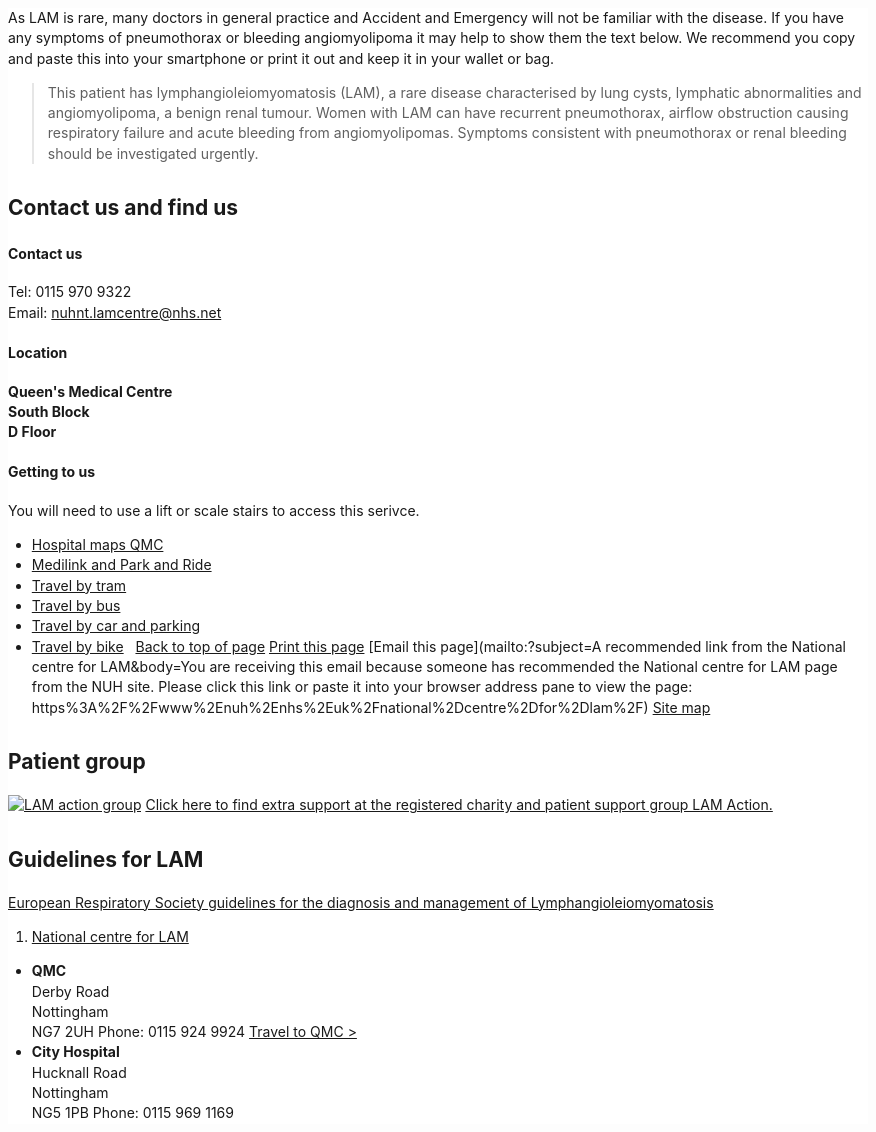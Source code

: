 As LAM is rare, many doctors in general practice and Accident and Emergency will not be familiar with the disease. If you have any symptoms of pneumothorax or bleeding angiomyolipoma it may help to show them the text below. We recommend you copy and paste this into your smartphone or print it out and keep it in your wallet or bag.
> 
> This patient has lymphangioleiomyomatosis (LAM), a rare disease characterised by lung cysts, lymphatic abnormalities and angiomyolipoma, a benign renal tumour. Women with LAM can have recurrent pneumothorax, airflow obstruction causing respiratory failure and acute bleeding from angiomyolipomas. Symptoms consistent with pneumothorax or renal bleeding should be investigated urgently.
> 
> 
> 
## Contact us and find us
#### Contact us
Tel: 0115 970 9322  
Email: [nuhnt.lamcentre@nhs.net](mailto:nuhnt.lamcentre@nhs.net)
 
#### Location
**Queen's Medical Centre  
South Block  
D Floor**
 
#### Getting to us
You will need to use a lift or scale stairs to access this serivce.
* [Hospital maps QMC](https://www.nuh.nhs.uk/hospital-maps-qmc "Hospital maps QMC")
* [Medilink and Park and Ride](https://www.nuh.nhs.uk/medilink-and-park-and-ride-qmc "Medilink and Park and Ride")
* [Travel by tram](https://www.nuh.nhs.uk/travel-by-tram-qmc "Travel by tram")
* [Travel by bus](https://www.nuh.nhs.uk/travel-by-bus-qmc "Travel by bus")
* [Travel by car and parking](https://www.nuh.nhs.uk/travel-by-car-and-parking-qmc "Travel by car and parking")
* [Travel by bike](https://www.nuh.nhs.uk/travel-by-bike-qmc "Travel by bike")
 
[Back to top of page](#container)
[Print this page](#)
[Email this page](mailto:?subject=A recommended link from the National centre for LAM&body=You are receiving this email because someone has recommended the National centre for LAM page from the NUH site. Please click this link or paste it into your browser address pane to view the page: https%3A%2F%2Fwww%2Enuh%2Enhs%2Euk%2Fnational%2Dcentre%2Dfor%2Dlam%2F)
[Site map](/site-map)
## Patient group
[![LAM action group](/media/images/versions/img94joktmu74012.png?bev=2648)](http://www.lamaction.org/)
[Click here to find extra support at the registered charity and patient support group LAM Action.](http://www.lamaction.org/)
## Guidelines for LAM
[European Respiratory Society guidelines for the diagnosis and management of Lymphangioleiomyomatosis](http://erj.ersjournals.com/content/35/1/14)
1. [National centre for LAM](/national-centre-for-lam)
* **QMC**  
Derby Road  
Nottingham  
NG7 2UH
Phone: 0115 924 9924
[Travel to QMC >](https://www.nuh.nhs.uk/travel-to-qmc)
* **City Hospital**  
Hucknall Road  
Nottingham  
NG5 1PB
Phone: 0115 969 1169